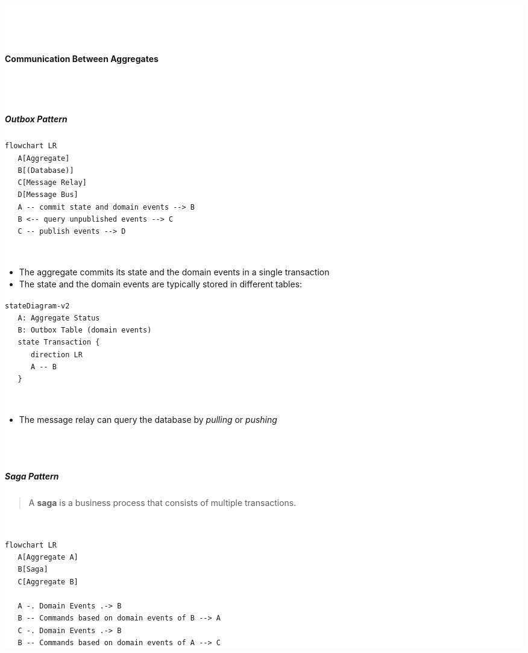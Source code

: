 <br>
<br>
<br>

#### **Communication Between Aggregates**
<br>
<br>

##### **Outbox Pattern**

```mermaid
flowchart LR
   A[Aggregate]
   B[(Database)]
   C[Message Relay]
   D[Message Bus]
   A -- commit state and domain events --> B
   B <-- query unpublished events --> C
   C -- publish events --> D
```

<br>

- The aggregate commits its state and the domain events in a single transaction
- The state and the domain events are typically stored in different tables:

```mermaid
stateDiagram-v2
   A: Aggregate Status
   B: Outbox Table (domain events)
   state Transaction {
      direction LR
      A -- B
   }
```

<br>

- The message relay can query the database by *pulling* or *pushing*

<br>
<br>

##### **Saga Pattern**

> A **saga** is a business process that consists of multiple transactions.

<br>

```mermaid
flowchart LR
   A[Aggregate A]
   B[Saga]
   C[Aggregate B]

   A -. Domain Events .-> B
   B -- Commands based on domain events of B --> A
   C -. Domain Events .-> B
   B -- Commands based on domain events of A --> C
```

